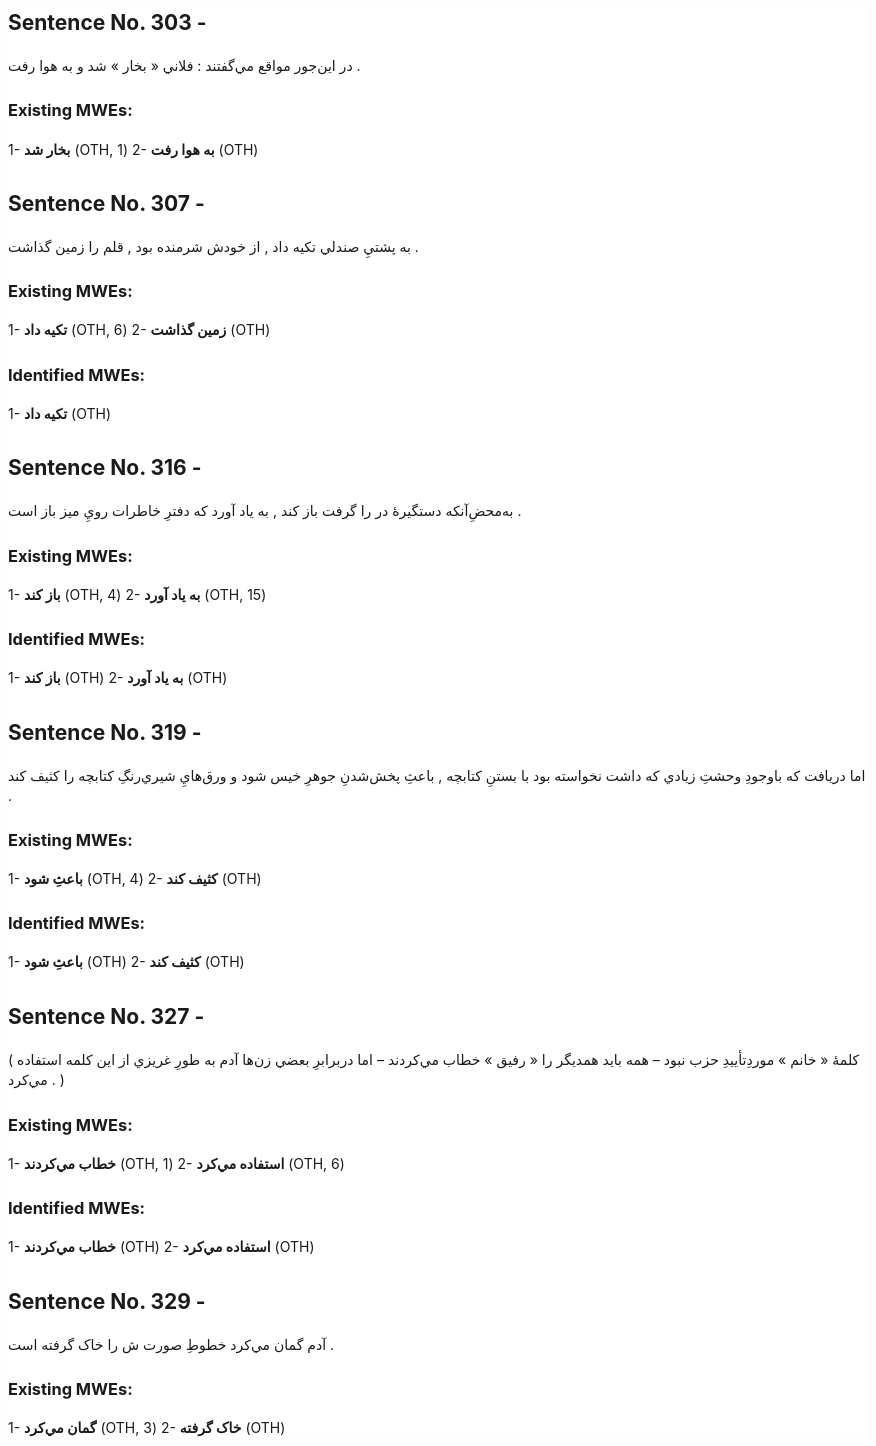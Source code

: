 ## Sentence No. 303 - 
در اين‌جور مواقع مي‌گفتند : فلاني « بخار » شد و به هوا رفت . 
### Existing MWEs: 
1- **بخار شد** (OTH, 1)
2- **به هوا رفت** (OTH)
## Sentence No. 307 - 
به پشتيِ صندلي تکيه داد , از خودش شرمنده بود , قلم را زمين گذاشت . 
### Existing MWEs: 
1- **تکيه داد** (OTH, 6)
2- **زمين گذاشت** (OTH)
### Identified MWEs: 
1- **تکيه داد** (OTH)
## Sentence No. 316 - 
به‌محضِ‌آنکه دستگيرهٔ در را گرفت باز کند , به ياد آورد که دفترِ خاطرات رويِ ميز باز است . 
### Existing MWEs: 
1- **باز کند** (OTH, 4)
2- **به ياد آورد** (OTH, 15)
### Identified MWEs: 
1- **باز کند** (OTH)
2- **به ياد آورد** (OTH)
## Sentence No. 319 - 
اما دريافت که باوجودِ وحشتِ زيادي که داشت نخواسته بود با بستنِ کتابچه , باعثِ پخش‌شدنِ جوهرِ خيس شود و ورق‌هايِ شيري‌رنگِ کتابچه را کثيف کند . 
### Existing MWEs: 
1- **باعثِ شود** (OTH, 4)
2- **کثيف کند** (OTH)
### Identified MWEs: 
1- **باعثِ شود** (OTH)
2- **کثيف کند** (OTH)
## Sentence No. 327 - 
( کلمهٔ « خانم » موردِتأييدِ حزب نبود – همه بايد همديگر را « رفيق » خطاب مي‌کردند – اما دربرابرِ بعضي زن‌ها آدم به طورِ غريزي از اين کلمه استفاده مي‌کرد . ) 
### Existing MWEs: 
1- **خطاب مي‌کردند** (OTH, 1)
2- **استفاده مي‌کرد** (OTH, 6)
### Identified MWEs: 
1- **خطاب مي‌کردند** (OTH)
2- **استفاده مي‌کرد** (OTH)
## Sentence No. 329 - 
آدم گمان مي‌کرد خطوطِ صورت ش را خاک گرفته است . 
### Existing MWEs: 
1- **گمان مي‌کرد** (OTH, 3)
2- **خاک گرفته** (OTH)
